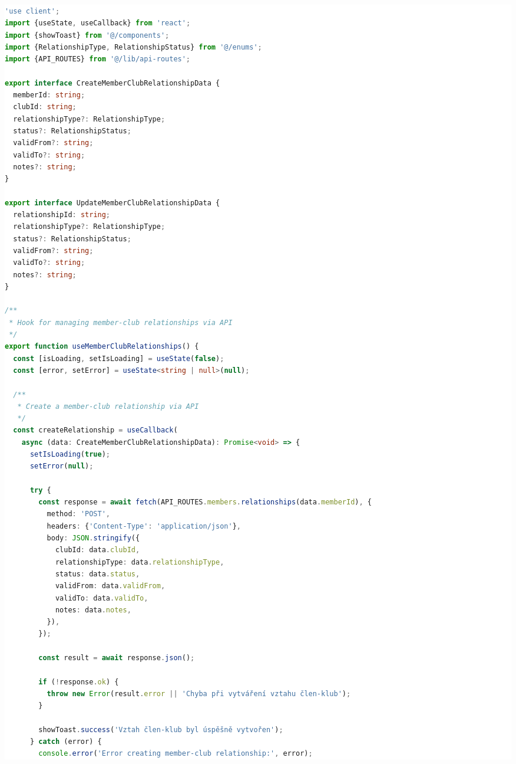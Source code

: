 ```typescript
'use client';
import {useState, useCallback} from 'react';
import {showToast} from '@/components';
import {RelationshipType, RelationshipStatus} from '@/enums';
import {API_ROUTES} from '@/lib/api-routes';

export interface CreateMemberClubRelationshipData {
  memberId: string;
  clubId: string;
  relationshipType?: RelationshipType;
  status?: RelationshipStatus;
  validFrom?: string;
  validTo?: string;
  notes?: string;
}

export interface UpdateMemberClubRelationshipData {
  relationshipId: string;
  relationshipType?: RelationshipType;
  status?: RelationshipStatus;
  validFrom?: string;
  validTo?: string;
  notes?: string;
}

/**
 * Hook for managing member-club relationships via API
 */
export function useMemberClubRelationships() {
  const [isLoading, setIsLoading] = useState(false);
  const [error, setError] = useState<string | null>(null);

  /**
   * Create a member-club relationship via API
   */
  const createRelationship = useCallback(
    async (data: CreateMemberClubRelationshipData): Promise<void> => {
      setIsLoading(true);
      setError(null);

      try {
        const response = await fetch(API_ROUTES.members.relationships(data.memberId), {
          method: 'POST',
          headers: {'Content-Type': 'application/json'},
          body: JSON.stringify({
            clubId: data.clubId,
            relationshipType: data.relationshipType,
            status: data.status,
            validFrom: data.validFrom,
            validTo: data.validTo,
            notes: data.notes,
          }),
        });

        const result = await response.json();

        if (!response.ok) {
          throw new Error(result.error || 'Chyba při vytváření vztahu člen-klub');
        }

        showToast.success('Vztah člen-klub byl úspěšně vytvořen');
      } catch (error) {
        console.error('Error creating member-club relationship:', error);
```

  [key: string]: string;